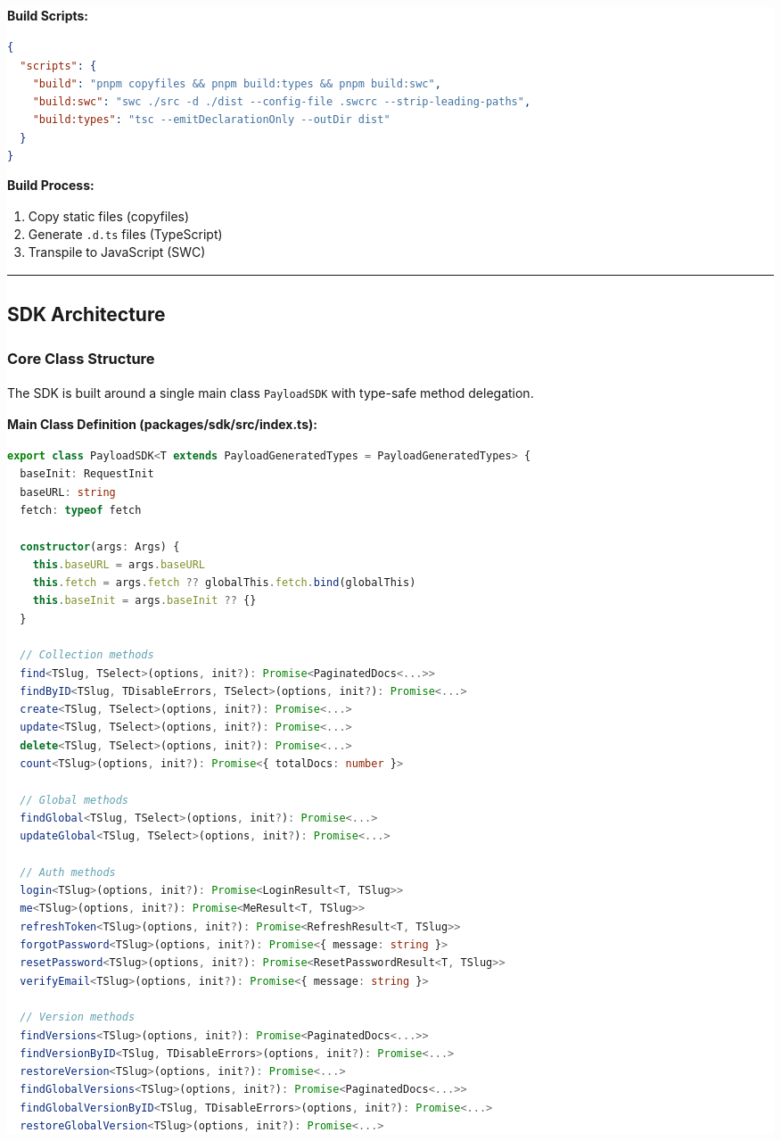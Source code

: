 **Build Scripts:**

```json
{
  "scripts": {
    "build": "pnpm copyfiles && pnpm build:types && pnpm build:swc",
    "build:swc": "swc ./src -d ./dist --config-file .swcrc --strip-leading-paths",
    "build:types": "tsc --emitDeclarationOnly --outDir dist"
  }
}
```

**Build Process:**
1. Copy static files (copyfiles)
2. Generate `.d.ts` files (TypeScript)
3. Transpile to JavaScript (SWC)

---

## SDK Architecture

### Core Class Structure

The SDK is built around a single main class `PayloadSDK` with type-safe method delegation.

**Main Class Definition (packages/sdk/src/index.ts):**

```typescript
export class PayloadSDK<T extends PayloadGeneratedTypes = PayloadGeneratedTypes> {
  baseInit: RequestInit
  baseURL: string
  fetch: typeof fetch

  constructor(args: Args) {
    this.baseURL = args.baseURL
    this.fetch = args.fetch ?? globalThis.fetch.bind(globalThis)
    this.baseInit = args.baseInit ?? {}
  }

  // Collection methods
  find<TSlug, TSelect>(options, init?): Promise<PaginatedDocs<...>>
  findByID<TSlug, TDisableErrors, TSelect>(options, init?): Promise<...>
  create<TSlug, TSelect>(options, init?): Promise<...>
  update<TSlug, TSelect>(options, init?): Promise<...>
  delete<TSlug, TSelect>(options, init?): Promise<...>
  count<TSlug>(options, init?): Promise<{ totalDocs: number }>

  // Global methods
  findGlobal<TSlug, TSelect>(options, init?): Promise<...>
  updateGlobal<TSlug, TSelect>(options, init?): Promise<...>

  // Auth methods
  login<TSlug>(options, init?): Promise<LoginResult<T, TSlug>>
  me<TSlug>(options, init?): Promise<MeResult<T, TSlug>>
  refreshToken<TSlug>(options, init?): Promise<RefreshResult<T, TSlug>>
  forgotPassword<TSlug>(options, init?): Promise<{ message: string }>
  resetPassword<TSlug>(options, init?): Promise<ResetPasswordResult<T, TSlug>>
  verifyEmail<TSlug>(options, init?): Promise<{ message: string }>

  // Version methods
  findVersions<TSlug>(options, init?): Promise<PaginatedDocs<...>>
  findVersionByID<TSlug, TDisableErrors>(options, init?): Promise<...>
  restoreVersion<TSlug>(options, init?): Promise<...>
  findGlobalVersions<TSlug>(options, init?): Promise<PaginatedDocs<...>>
  findGlobalVersionByID<TSlug, TDisableErrors>(options, init?): Promise<...>
  restoreGlobalVersion<TSlug>(options, init?): Promise<...>
```